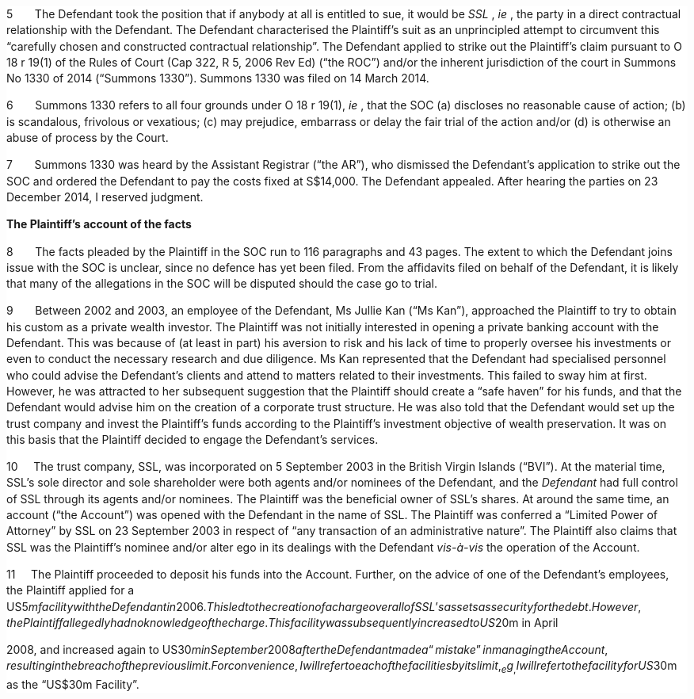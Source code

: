 5       The Defendant took the position that if anybody at all is entitled to sue, it would be _SSL_ , _ie_ , the party in a direct contractual relationship with the Defendant. The Defendant characterised the Plaintiff’s suit as an unprincipled attempt to circumvent this “carefully chosen and constructed contractual relationship”. The Defendant applied to strike out the Plaintiff’s claim pursuant to O 18 r 19(1) of the Rules of Court (Cap 322, R 5, 2006 Rev Ed) (“the ROC”) and/or the inherent jurisdiction of the court in Summons No 1330 of 2014 (“Summons 1330”). Summons 1330 was filed on 14 March 2014. 

6       Summons 1330 refers to all four grounds under O 18 r 19(1), _ie_ , that the SOC (a) discloses no reasonable cause of action; (b) is scandalous, frivolous or vexatious; (c) may prejudice, embarrass or delay the fair trial of the action and/or (d) is otherwise an abuse of process by the Court. 

7       Summons 1330 was heard by the Assistant Registrar (“the AR”), who dismissed the Defendant’s application to strike out the SOC and ordered the Defendant to pay the costs fixed at S$14,000. The Defendant appealed. After hearing the parties on 23 December 2014, I reserved judgment. 

**The Plaintiff’s account of the facts** 

8       The facts pleaded by the Plaintiff in the SOC run to 116 paragraphs and 43 pages. The extent to which the Defendant joins issue with the SOC is unclear, since no defence has yet been filed. From the affidavits filed on behalf of the Defendant, it is likely that many of the allegations in the SOC will be disputed should the case go to trial. 

9       Between 2002 and 2003, an employee of the Defendant, Ms Jullie Kan (“Ms Kan”), approached the Plaintiff to try to obtain his custom as a private wealth investor. The Plaintiff was not initially interested in opening a private banking account with the Defendant. This was because of (at least in part) his aversion to risk and his lack of time to properly oversee his investments or even to conduct the necessary research and due diligence. Ms Kan represented that the Defendant had specialised personnel who could advise the Defendant’s clients and attend to matters related to their investments. This failed to sway him at first. However, he was attracted to her subsequent suggestion that the Plaintiff should create a “safe haven” for his funds, and that the Defendant would advise him on the creation of a corporate trust structure. He was also told that the Defendant would set up the trust company and invest the Plaintiff’s funds according to the Plaintiff’s investment objective of wealth preservation. It was on this basis that the Plaintiff decided to engage the Defendant’s services. 

10     The trust company, SSL, was incorporated on 5 September 2003 in the British Virgin Islands (“BVI”). At the material time, SSL’s sole director and sole shareholder were both agents and/or nominees of the Defendant, and the _Defendant_ had full control of SSL through its agents and/or nominees. The Plaintiff was the beneficial owner of SSL’s shares. At around the same time, an account (“the Account”) was opened with the Defendant in the name of SSL. The Plaintiff was conferred a “Limited Power of Attorney” by SSL on 23 September 2003 in respect of “any transaction of an administrative nature”. The Plaintiff also claims that SSL was the Plaintiff’s nominee and/or alter ego in its dealings with the Defendant _vis-à-vis_ the operation of the Account. 

11     The Plaintiff proceeded to deposit his funds into the Account. Further, on the advice of one of the Defendant’s employees, the Plaintiff applied for a US$5m facility with the Defendant in 2006. This led to the creation of a charge over all of SSL’s assets as security for the debt. However, the Plaintiff allegedly had no knowledge of the charge. This facility was subsequently increased to US$20m in April 


2008, and increased again to US$30m in September 2008 after the Defendant made a “mistake” in managing the Account, resulting in the breach of the previous limit. For convenience, I will refer to each of the facilities by its limit, _eg_ , I will refer to the facility for US$30m as the “US$30m Facility”. 
